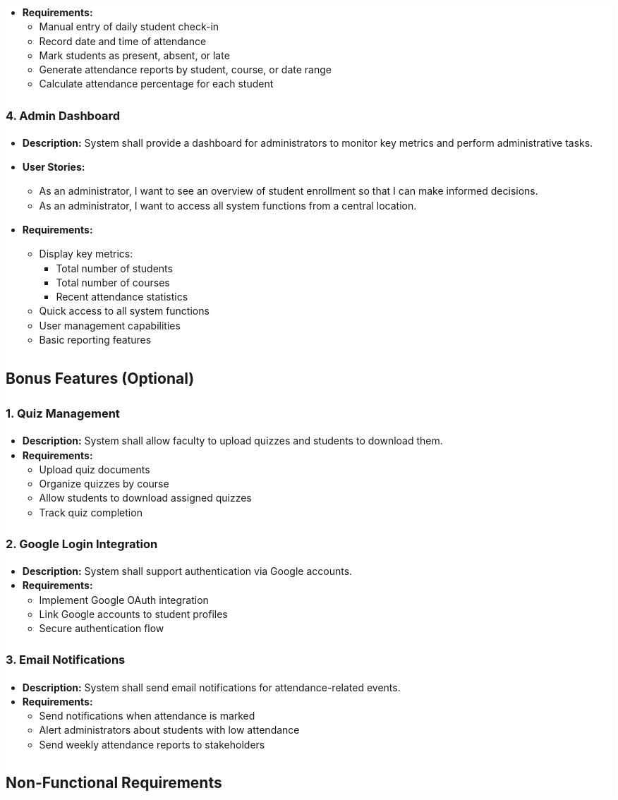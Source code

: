- **Requirements:**
  - Manual entry of daily student check-in
  - Record date and time of attendance
  - Mark students as present, absent, or late
  - Generate attendance reports by student, course, or date range
  - Calculate attendance percentage for each student

### 4. Admin Dashboard
- **Description:** System shall provide a dashboard for administrators to monitor key metrics and perform administrative tasks.
- **User Stories:**
  - As an administrator, I want to see an overview of student enrollment so that I can make informed decisions.
  - As an administrator, I want to access all system functions from a central location.

- **Requirements:**
  - Display key metrics:
    - Total number of students
    - Total number of courses
    - Recent attendance statistics
  - Quick access to all system functions
  - User management capabilities
  - Basic reporting features

## Bonus Features (Optional)

### 1. Quiz Management
- **Description:** System shall allow faculty to upload quizzes and students to download them.
- **Requirements:**
  - Upload quiz documents
  - Organize quizzes by course
  - Allow students to download assigned quizzes
  - Track quiz completion

### 2. Google Login Integration
- **Description:** System shall support authentication via Google accounts.
- **Requirements:**
  - Implement Google OAuth integration
  - Link Google accounts to student profiles
  - Secure authentication flow

### 3. Email Notifications
- **Description:** System shall send email notifications for attendance-related events.
- **Requirements:**
  - Send notifications when attendance is marked
  - Alert administrators about students with low attendance
  - Send weekly attendance reports to stakeholders

## Non-Functional Requirements
